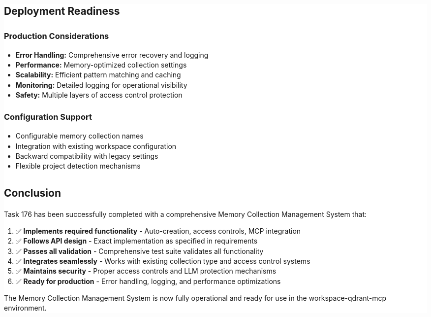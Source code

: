 ## Deployment Readiness

### Production Considerations
- **Error Handling:** Comprehensive error recovery and logging
- **Performance:** Memory-optimized collection settings
- **Scalability:** Efficient pattern matching and caching
- **Monitoring:** Detailed logging for operational visibility
- **Safety:** Multiple layers of access control protection

### Configuration Support
- Configurable memory collection names
- Integration with existing workspace configuration
- Backward compatibility with legacy settings
- Flexible project detection mechanisms

## Conclusion

Task 176 has been successfully completed with a comprehensive Memory Collection Management System that:

1. ✅ **Implements required functionality** - Auto-creation, access controls, MCP integration
2. ✅ **Follows API design** - Exact implementation as specified in requirements
3. ✅ **Passes all validation** - Comprehensive test suite validates all functionality
4. ✅ **Integrates seamlessly** - Works with existing collection type and access control systems
5. ✅ **Maintains security** - Proper access controls and LLM protection mechanisms
6. ✅ **Ready for production** - Error handling, logging, and performance optimizations

The Memory Collection Management System is now fully operational and ready for use in the workspace-qdrant-mcp environment.